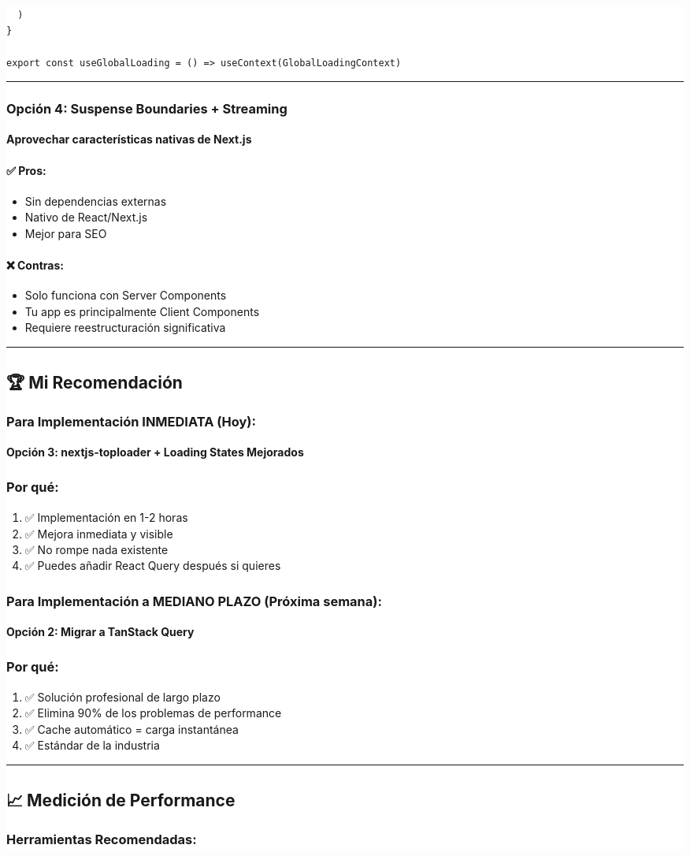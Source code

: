 ```tsx
  )
}

export const useGlobalLoading = () => useContext(GlobalLoadingContext)
```

---

### Opción 4: **Suspense Boundaries + Streaming**
**Aprovechar características nativas de Next.js**

#### ✅ Pros:
- Sin dependencias externas
- Nativo de React/Next.js
- Mejor para SEO

#### ❌ Contras:
- Solo funciona con Server Components
- Tu app es principalmente Client Components
- Requiere reestructuración significativa

---

## 🏆 Mi Recomendación

### Para Implementación INMEDIATA (Hoy):
**Opción 3: nextjs-toploader + Loading States Mejorados**

### Por qué:
1. ✅ Implementación en 1-2 horas
2. ✅ Mejora inmediata y visible
3. ✅ No rompe nada existente
4. ✅ Puedes añadir React Query después si quieres

### Para Implementación a MEDIANO PLAZO (Próxima semana):
**Opción 2: Migrar a TanStack Query**

### Por qué:
1. ✅ Solución profesional de largo plazo
2. ✅ Elimina 90% de los problemas de performance
3. ✅ Cache automático = carga instantánea
4. ✅ Estándar de la industria

---

## 📈 Medición de Performance

### Herramientas Recomendadas:
